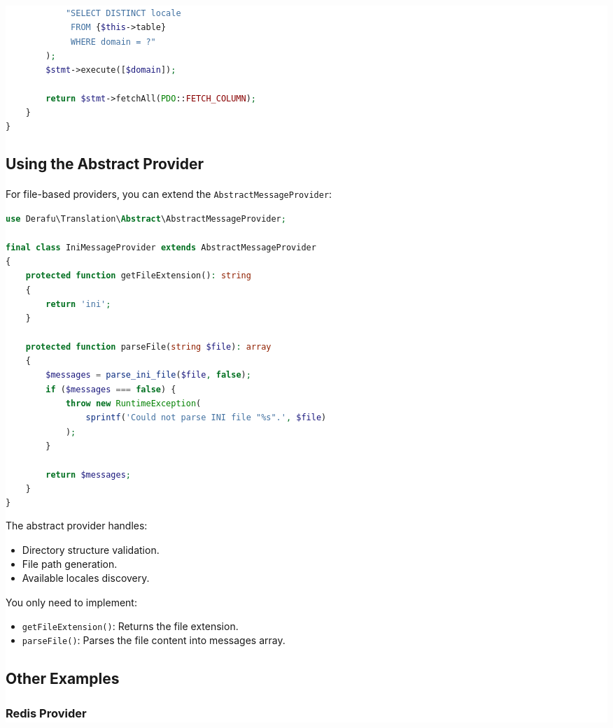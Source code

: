 ```php
            "SELECT DISTINCT locale
             FROM {$this->table}
             WHERE domain = ?"
        );
        $stmt->execute([$domain]);

        return $stmt->fetchAll(PDO::FETCH_COLUMN);
    }
}
```

## Using the Abstract Provider

For file-based providers, you can extend the `AbstractMessageProvider`:

```php
use Derafu\Translation\Abstract\AbstractMessageProvider;

final class IniMessageProvider extends AbstractMessageProvider
{
    protected function getFileExtension(): string
    {
        return 'ini';
    }

    protected function parseFile(string $file): array
    {
        $messages = parse_ini_file($file, false);
        if ($messages === false) {
            throw new RuntimeException(
                sprintf('Could not parse INI file "%s".', $file)
            );
        }

        return $messages;
    }
}
```

The abstract provider handles:

- Directory structure validation.
- File path generation.
- Available locales discovery.

You only need to implement:

- `getFileExtension()`: Returns the file extension.
- `parseFile()`: Parses the file content into messages array.

## Other Examples

### Redis Provider
